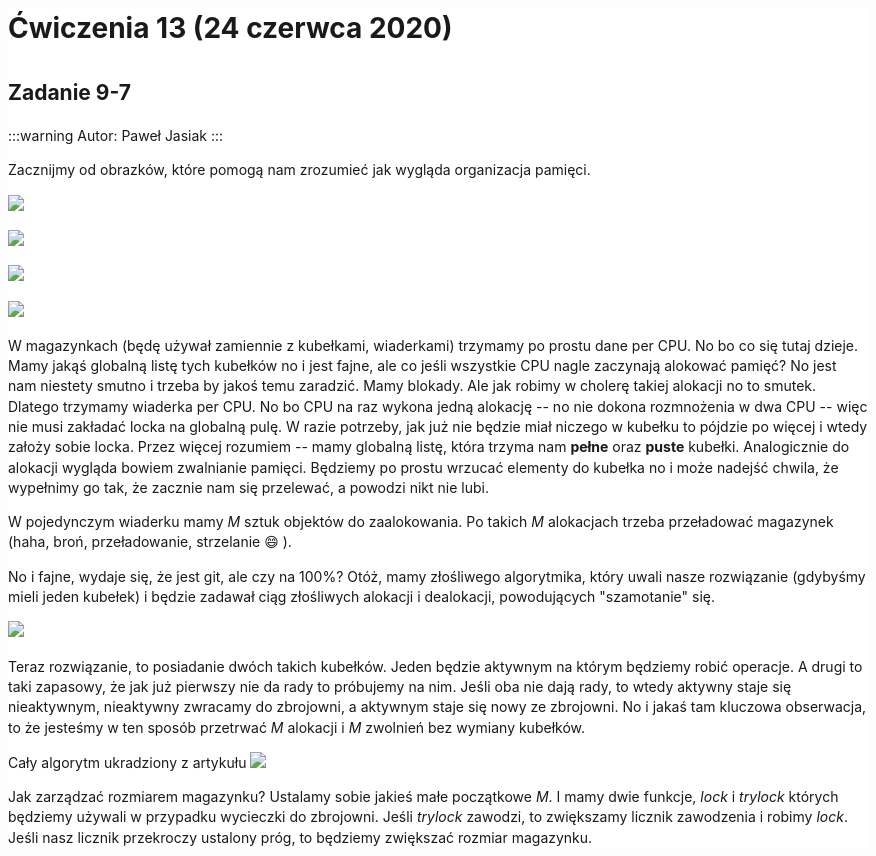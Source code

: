 # Ćwiczenia 13 (24 czerwca 2020)

## Zadanie 9-7

:::warning
Autor: Paweł Jasiak
:::

Zacznijmy od obrazków, które pomogą nam zrozumieć jak wygląda organizacja pamięci.

![](https://i.imgur.com/VrWAqOY.png)

![](https://i.imgur.com/bvI42lj.png)

![](https://i.imgur.com/RgGNsGh.png)

![](https://i.imgur.com/hKNCaO2.png)

W magazynkach (będę używał zamiennie z kubełkami, wiaderkami) trzymamy po prostu dane per CPU. No bo co się tutaj dzieje. Mamy jakąś globalną listę tych kubełków no i jest fajne, ale co jeśli wszystkie CPU nagle zaczynają alokować pamięć? No jest nam niestety smutno i trzeba by jakoś temu zaradzić. Mamy blokady. Ale jak robimy w cholerę takiej alokacji no to smutek. Dlatego trzymamy wiaderka per CPU. No bo CPU na raz wykona jedną alokację -- no nie dokona rozmnożenia w dwa CPU -- więc nie musi zakładać locka na globalną pulę. W razie potrzeby, jak już nie będzie miał niczego w kubełku to pójdzie po więcej i wtedy założy sobie locka. Przez więcej rozumiem -- mamy globalną listę, która trzyma nam **pełne** oraz **puste** kubełki. Analogicznie do alokacji wygląda bowiem zwalnianie pamięci. Będziemy po prostu wrzucać elementy do kubełka no i może nadejść chwila, że wypełnimy go tak, że zacznie nam się przelewać, a powodzi nikt nie lubi.

W pojedynczym wiaderku mamy _M_ sztuk objektów do zaalokowania. Po takich _M_ alokacjach trzeba przeładować magazynek (haha, broń, przeładowanie, strzelanie :smile: ).


No i fajne, wydaje się, że jest git, ale czy na 100%? Otóż, mamy złośliwego algorytmika, który uwali nasze rozwiązanie (gdybyśmy mieli jeden kubełek) i będzie zadawał ciąg złośliwych alokacji i dealokacji, powodujących "szamotanie" się.

![](https://i.imgur.com/W6IGUWw.png)

Teraz rozwiązanie, to posiadanie dwóch takich kubełków. Jeden będzie aktywnym na którym będziemy robić operacje. A drugi to taki zapasowy, że jak już pierwszy nie da rady to próbujemy na nim. Jeśli oba nie dają rady, to wtedy aktywny staje się nieaktywnym, nieaktywny zwracamy do zbrojowni, a aktywnym staje się nowy ze zbrojowni. No i jakaś tam kluczowa obserwacja, to że jesteśmy w ten sposób przetrwać _M_ alokacji i _M_ zwolnień bez wymiany kubełków.

Cały algorytm ukradziony z artykułu
![](https://i.imgur.com/W5cge2d.png)

Jak zarządzać rozmiarem magazynku? Ustalamy sobie jakieś małe początkowe _M_. I mamy dwie funkcje, _lock_ i _trylock_ których będziemy używali w przypadku wycieczki do zbrojowni. Jeśli _trylock_ zawodzi, to zwiększamy licznik zawodzenia i robimy _lock_. Jeśli nasz licznik przekroczy ustalony próg, to będziemy zwiększać rozmiar magazynku.
